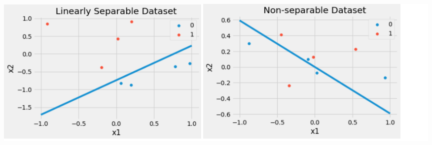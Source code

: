   <img src="figures/LinearlySeparable.png" width=400>  <img src="figures/Nonseparable.png" width=400>
</div>
